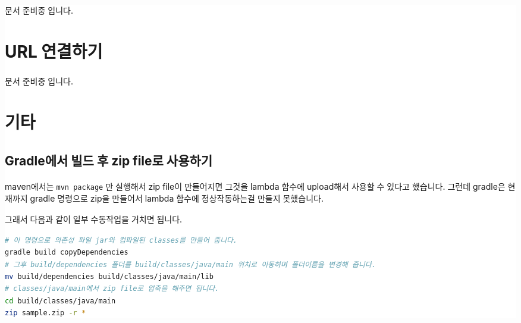 문서 준비중 입니다.

# URL 연결하기

문서 준비중 입니다.

# 기타

## Gradle에서 빌드 후 zip file로 사용하기

maven에서는 `mvn package` 만 실행해서 zip file이 만들어지면 그것을 lambda 함수에 upload해서 사용할 수 있다고 했습니다. 그런데 gradle은 현재까지 gradle 명령으로 zip을 만들어서 lambda 함수에 정상작동하는걸 만들지 못했습니다.

그래서 다음과 같이 일부 수동작업을 거치면 됩니다.

```bash
# 이 명령으로 의존성 파일 jar와 컴파일된 classes를 만들어 줍니다.
gradle build copyDependencies
# 그후 build/dependencies 폴더를 build/classes/java/main 위치로 이동하며 폴더이름을 변경해 줍니다.
mv build/dependencies build/classes/java/main/lib 
# classes/java/main에서 zip file로 압축을 해주면 됩니다.
cd build/classes/java/main
zip sample.zip -r *
```